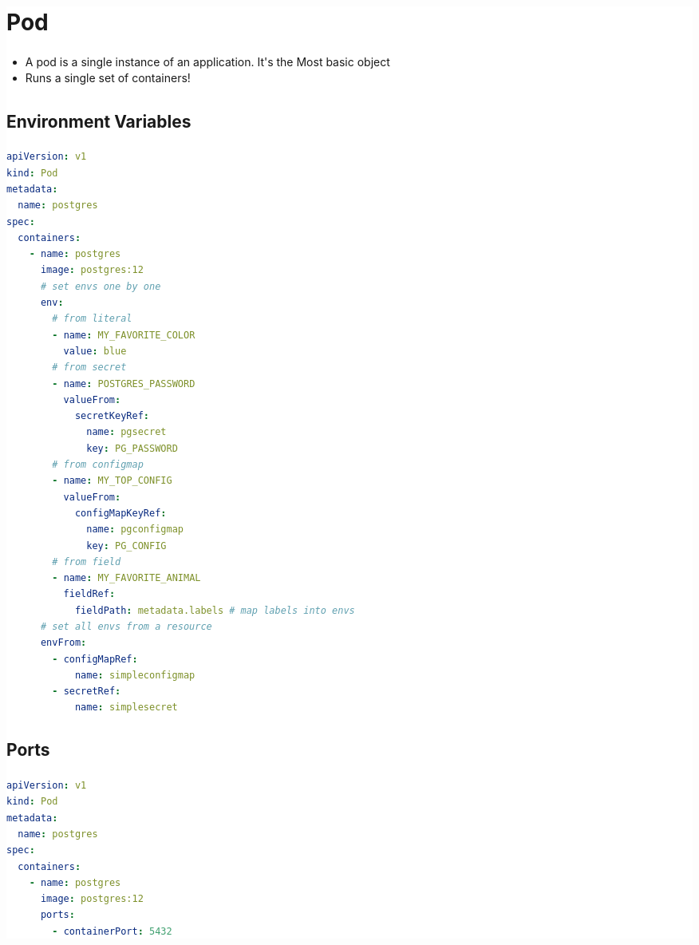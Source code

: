 # Pod

- A pod is a single instance of an application. It's the Most basic object
- Runs a single set of containers!

## Environment Variables

```yaml
apiVersion: v1
kind: Pod
metadata:
  name: postgres
spec:
  containers:
    - name: postgres
      image: postgres:12
      # set envs one by one
      env:
        # from literal
        - name: MY_FAVORITE_COLOR
          value: blue
        # from secret
        - name: POSTGRES_PASSWORD
          valueFrom:
            secretKeyRef:
              name: pgsecret
              key: PG_PASSWORD
        # from configmap
        - name: MY_TOP_CONFIG
          valueFrom:
            configMapKeyRef:
              name: pgconfigmap
              key: PG_CONFIG
        # from field
        - name: MY_FAVORITE_ANIMAL
          fieldRef:
            fieldPath: metadata.labels # map labels into envs
      # set all envs from a resource
      envFrom:
        - configMapRef:
            name: simpleconfigmap
        - secretRef:
            name: simplesecret
```

## Ports

```yaml
apiVersion: v1
kind: Pod
metadata:
  name: postgres
spec:
  containers:
    - name: postgres
      image: postgres:12
      ports:
        - containerPort: 5432
```
